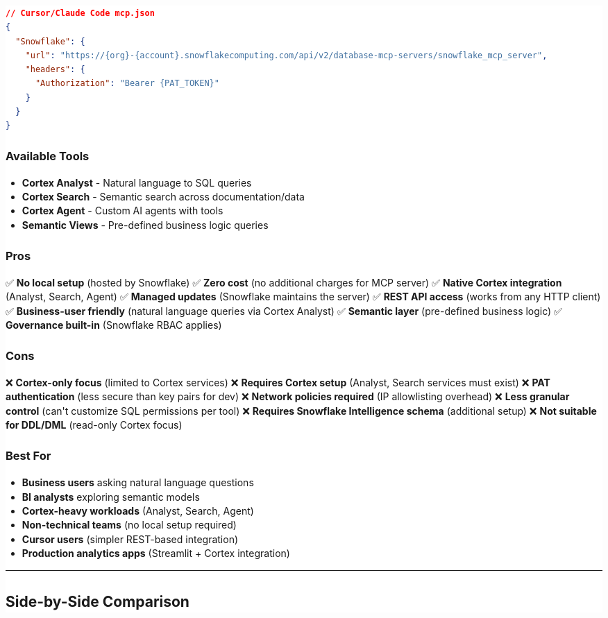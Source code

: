 ```json
// Cursor/Claude Code mcp.json
{
  "Snowflake": {
    "url": "https://{org}-{account}.snowflakecomputing.com/api/v2/database-mcp-servers/snowflake_mcp_server",
    "headers": {
      "Authorization": "Bearer {PAT_TOKEN}"
    }
  }
}
```

### Available Tools
- **Cortex Analyst** - Natural language to SQL queries
- **Cortex Search** - Semantic search across documentation/data
- **Cortex Agent** - Custom AI agents with tools
- **Semantic Views** - Pre-defined business logic queries

### Pros
✅ **No local setup** (hosted by Snowflake)
✅ **Zero cost** (no additional charges for MCP server)
✅ **Native Cortex integration** (Analyst, Search, Agent)
✅ **Managed updates** (Snowflake maintains the server)
✅ **REST API access** (works from any HTTP client)
✅ **Business-user friendly** (natural language queries via Cortex Analyst)
✅ **Semantic layer** (pre-defined business logic)
✅ **Governance built-in** (Snowflake RBAC applies)

### Cons
❌ **Cortex-only focus** (limited to Cortex services)
❌ **Requires Cortex setup** (Analyst, Search services must exist)
❌ **PAT authentication** (less secure than key pairs for dev)
❌ **Network policies required** (IP allowlisting overhead)
❌ **Less granular control** (can't customize SQL permissions per tool)
❌ **Requires Snowflake Intelligence schema** (additional setup)
❌ **Not suitable for DDL/DML** (read-only Cortex focus)

### Best For
- **Business users** asking natural language questions
- **BI analysts** exploring semantic models
- **Cortex-heavy workloads** (Analyst, Search, Agent)
- **Non-technical teams** (no local setup required)
- **Cursor users** (simpler REST-based integration)
- **Production analytics apps** (Streamlit + Cortex integration)

---

## Side-by-Side Comparison
